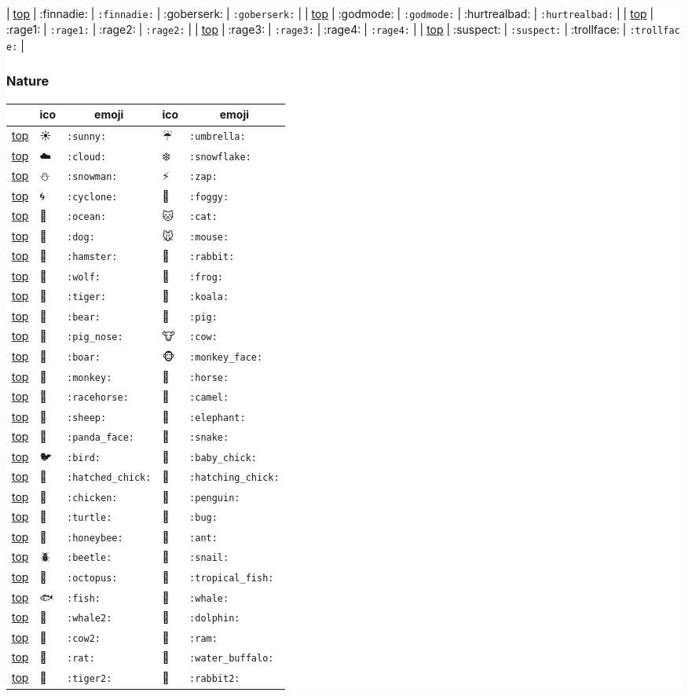| [top](#table-of-contents) | :finnadie: | `:finnadie:`  |  :goberserk: | `:goberserk:` |
| [top](#table-of-contents) | :godmode: | `:godmode:`  |  :hurtrealbad: | `:hurtrealbad:` |
| [top](#table-of-contents) | :rage1: | `:rage1:`  |  :rage2: | `:rage2:` |
| [top](#table-of-contents) | :rage3: | `:rage3:`  |  :rage4: | `:rage4:` |
| [top](#table-of-contents) | :suspect: | `:suspect:`  |  :trollface: | `:trollface:` |

### Nature

|   | ico | emoji | ico | emoji |
| - | --- | ----- | --- | ----- |
| [top](#table-of-contents) | :sunny: | `:sunny:`  |  :umbrella: | `:umbrella:` |
| [top](#table-of-contents) | :cloud: | `:cloud:`  |  :snowflake: | `:snowflake:` |
| [top](#table-of-contents) | :snowman: | `:snowman:`  |  :zap: | `:zap:` |
| [top](#table-of-contents) | :cyclone: | `:cyclone:`  |  :foggy: | `:foggy:` |
| [top](#table-of-contents) | :ocean: | `:ocean:`  |  :cat: | `:cat:` |
| [top](#table-of-contents) | :dog: | `:dog:`  |  :mouse: | `:mouse:` |
| [top](#table-of-contents) | :hamster: | `:hamster:`  |  :rabbit: | `:rabbit:` |
| [top](#table-of-contents) | :wolf: | `:wolf:`  |  :frog: | `:frog:` |
| [top](#table-of-contents) | :tiger: | `:tiger:`  |  :koala: | `:koala:` |
| [top](#table-of-contents) | :bear: | `:bear:`  |  :pig: | `:pig:` |
| [top](#table-of-contents) | :pig_nose: | `:pig_nose:`  |  :cow: | `:cow:` |
| [top](#table-of-contents) | :boar: | `:boar:`  |  :monkey_face: | `:monkey_face:` |
| [top](#table-of-contents) | :monkey: | `:monkey:`  |  :horse: | `:horse:` |
| [top](#table-of-contents) | :racehorse: | `:racehorse:`  |  :camel: | `:camel:` |
| [top](#table-of-contents) | :sheep: | `:sheep:`  |  :elephant: | `:elephant:` |
| [top](#table-of-contents) | :panda_face: | `:panda_face:`  |  :snake: | `:snake:` |
| [top](#table-of-contents) | :bird: | `:bird:`  |  :baby_chick: | `:baby_chick:` |
| [top](#table-of-contents) | :hatched_chick: | `:hatched_chick:`  |  :hatching_chick: | `:hatching_chick:` |
| [top](#table-of-contents) | :chicken: | `:chicken:`  |  :penguin: | `:penguin:` |
| [top](#table-of-contents) | :turtle: | `:turtle:`  |  :bug: | `:bug:` |
| [top](#table-of-contents) | :honeybee: | `:honeybee:`  |  :ant: | `:ant:` |
| [top](#table-of-contents) | :beetle: | `:beetle:`  |  :snail: | `:snail:` |
| [top](#table-of-contents) | :octopus: | `:octopus:`  |  :tropical_fish: | `:tropical_fish:` |
| [top](#table-of-contents) | :fish: | `:fish:`  |  :whale: | `:whale:` |
| [top](#table-of-contents) | :whale2: | `:whale2:`  |  :dolphin: | `:dolphin:` |
| [top](#table-of-contents) | :cow2: | `:cow2:`  |  :ram: | `:ram:` |
| [top](#table-of-contents) | :rat: | `:rat:`  |  :water_buffalo: | `:water_buffalo:` |
| [top](#table-of-contents) | :tiger2: | `:tiger2:`  |  :rabbit2: | `:rabbit2:` |